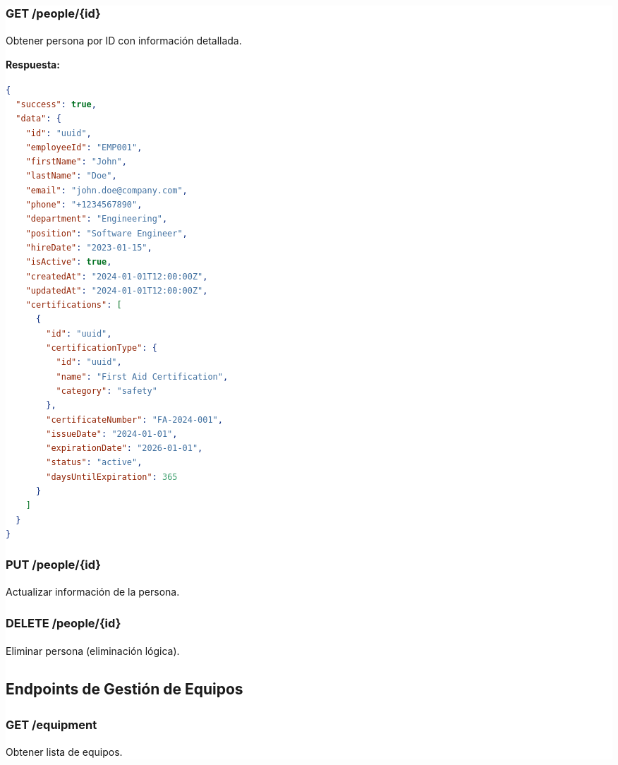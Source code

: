 ### GET /people/{id}
Obtener persona por ID con información detallada.

**Respuesta:**
```json
{
  "success": true,
  "data": {
    "id": "uuid",
    "employeeId": "EMP001",
    "firstName": "John",
    "lastName": "Doe",
    "email": "john.doe@company.com",
    "phone": "+1234567890",
    "department": "Engineering",
    "position": "Software Engineer",
    "hireDate": "2023-01-15",
    "isActive": true,
    "createdAt": "2024-01-01T12:00:00Z",
    "updatedAt": "2024-01-01T12:00:00Z",
    "certifications": [
      {
        "id": "uuid",
        "certificationType": {
          "id": "uuid",
          "name": "First Aid Certification",
          "category": "safety"
        },
        "certificateNumber": "FA-2024-001",
        "issueDate": "2024-01-01",
        "expirationDate": "2026-01-01",
        "status": "active",
        "daysUntilExpiration": 365
      }
    ]
  }
}
```

### PUT /people/{id}
Actualizar información de la persona.

### DELETE /people/{id}
Eliminar persona (eliminación lógica).

## Endpoints de Gestión de Equipos

### GET /equipment
Obtener lista de equipos.
